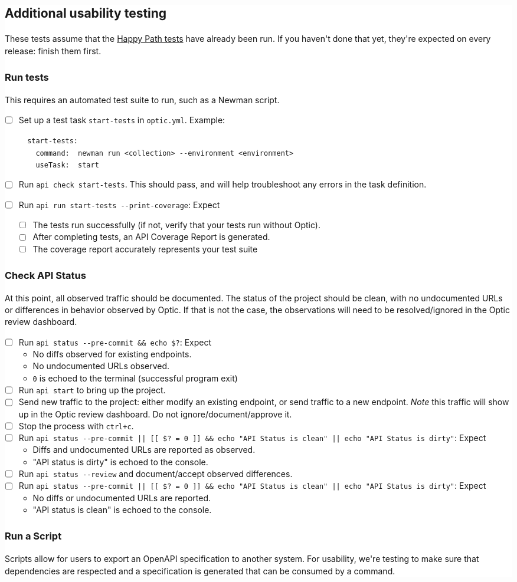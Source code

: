 ## Additional usability testing

These tests assume that the [Happy Path tests](#happy-path-testing) have already been run. If you haven't done that yet, they're expected on every release: finish them first.

### Run tests

This requires an automated test suite to run, such as a Newman script.

- [ ] Set up a test task `start-tests` in `optic.yml`. Example:

	```
	  start-tests:
	    command:  newman run <collection> --environment <environment>
	    useTask:  start
	```
- [ ] Run `api check start-tests`. This should pass, and will help troubleshoot any errors in the task definition.
- [ ] Run `api run start-tests --print-coverage`: Expect
	- [ ] The tests run successfully (if not, verify that your tests run without Optic).
	- [ ] After completing tests, an API Coverage Report is generated.
	- [ ] The coverage report accurately represents your test suite

### Check API Status

At this point, all observed traffic should be documented. The status of the project should be clean, with no undocumented URLs or differences in behavior observed by Optic. If that is not the case, the observations will need to be resolved/ignored in the Optic review dashboard.

- [ ] Run `api status --pre-commit && echo $?`: Expect
	- No diffs observed for existing endpoints.
	- No undocumented URLs observed. 
	- `0` is echoed to the terminal (successful program exit)
- [ ] Run `api start` to bring up the project.
- [ ] Send new traffic to the project: either modify an existing endpoint, or send traffic to a new endpoint. _Note_ this traffic will show up in the Optic review dashboard. Do not ignore/document/approve it.
- [ ] Stop the process with `ctrl+c`.
- [ ] Run `api status --pre-commit || [[ $? = 0 ]] && echo "API Status is clean" || echo "API Status is dirty"`: Expect
	- Diffs and undocumented URLs are reported as observed.
	- "API status is dirty" is echoed to the console.
- [ ] Run `api status --review` and document/accept observed differences.
- [ ] Run `api status --pre-commit || [[ $? = 0 ]] && echo "API Status is clean" || echo "API Status is dirty"`: Expect
	- No diffs or undocumented URLs are reported.
	- "API status is clean" is echoed to the console.

### Run a Script

Scripts allow for users to export an OpenAPI specification to another system. For usability, we're testing to make sure that dependencies are respected and a specification is generated that can be consumed by a command.
